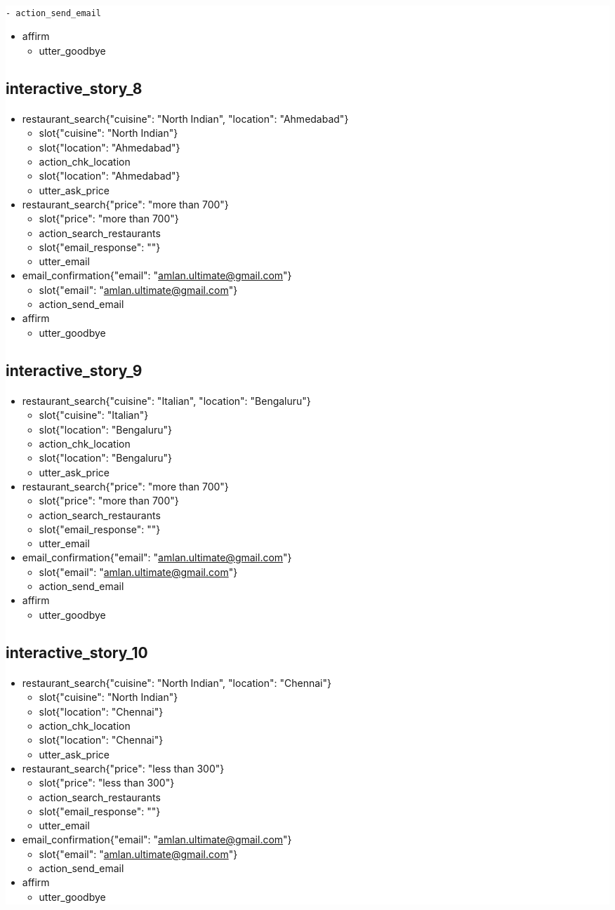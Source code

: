     - action_send_email
* affirm
    - utter_goodbye

## interactive_story_8
* restaurant_search{"cuisine": "North Indian", "location": "Ahmedabad"}
    - slot{"cuisine": "North Indian"}
    - slot{"location": "Ahmedabad"}
    - action_chk_location
    - slot{"location": "Ahmedabad"}
    - utter_ask_price
* restaurant_search{"price": "more than 700"}
    - slot{"price": "more than 700"}
    - action_search_restaurants
    - slot{"email_response": ""}
    - utter_email
* email_confirmation{"email": "amlan.ultimate@gmail.com"}
    - slot{"email": "amlan.ultimate@gmail.com"}
    - action_send_email
* affirm
    - utter_goodbye


## interactive_story_9
* restaurant_search{"cuisine": "Italian", "location": "Bengaluru"}
    - slot{"cuisine": "Italian"}
    - slot{"location": "Bengaluru"}
    - action_chk_location
    - slot{"location": "Bengaluru"}
    - utter_ask_price
* restaurant_search{"price": "more than 700"}
    - slot{"price": "more than 700"}
    - action_search_restaurants
    - slot{"email_response": ""}
    - utter_email
* email_confirmation{"email": "amlan.ultimate@gmail.com"}
    - slot{"email": "amlan.ultimate@gmail.com"}
    - action_send_email
* affirm
    - utter_goodbye


## interactive_story_10
* restaurant_search{"cuisine": "North Indian", "location": "Chennai"}
    - slot{"cuisine": "North Indian"}
    - slot{"location": "Chennai"}
    - action_chk_location
    - slot{"location": "Chennai"}
    - utter_ask_price
* restaurant_search{"price": "less than 300"}
    - slot{"price": "less than 300"}
    - action_search_restaurants
    - slot{"email_response": ""}
    - utter_email
* email_confirmation{"email": "amlan.ultimate@gmail.com"}
    - slot{"email": "amlan.ultimate@gmail.com"}
    - action_send_email
* affirm
    - utter_goodbye
